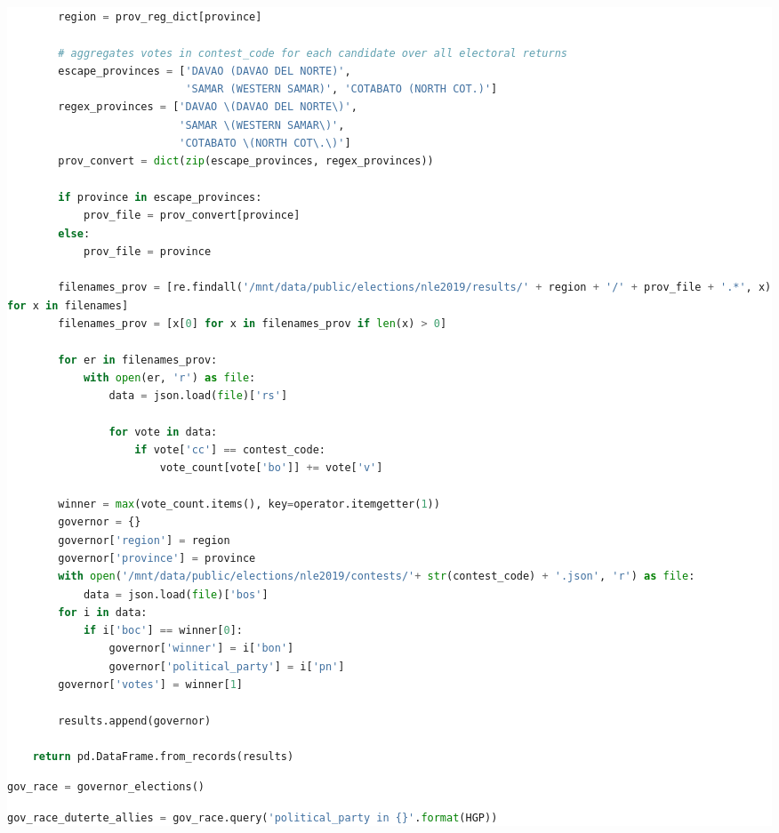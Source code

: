 ```python
        region = prov_reg_dict[province]

        # aggregates votes in contest_code for each candidate over all electoral returns
        escape_provinces = ['DAVAO (DAVAO DEL NORTE)', 
                            'SAMAR (WESTERN SAMAR)', 'COTABATO (NORTH COT.)']
        regex_provinces = ['DAVAO \(DAVAO DEL NORTE\)', 
                           'SAMAR \(WESTERN SAMAR\)', 
                           'COTABATO \(NORTH COT\.\)']
        prov_convert = dict(zip(escape_provinces, regex_provinces))
       
        if province in escape_provinces:
            prov_file = prov_convert[province]
        else:
            prov_file = province
        
        filenames_prov = [re.findall('/mnt/data/public/elections/nle2019/results/' + region + '/' + prov_file + '.*', x) for x in filenames]
        filenames_prov = [x[0] for x in filenames_prov if len(x) > 0]
        
        for er in filenames_prov:
            with open(er, 'r') as file:
                data = json.load(file)['rs']

                for vote in data:
                    if vote['cc'] == contest_code:
                        vote_count[vote['bo']] += vote['v']

        winner = max(vote_count.items(), key=operator.itemgetter(1))
        governor = {}
        governor['region'] = region
        governor['province'] = province
        with open('/mnt/data/public/elections/nle2019/contests/'+ str(contest_code) + '.json', 'r') as file:
            data = json.load(file)['bos']
        for i in data:
            if i['boc'] == winner[0]:
                governor['winner'] = i['bon']
                governor['political_party'] = i['pn']
        governor['votes'] = winner[1]
        
        results.append(governor)
        
    return pd.DataFrame.from_records(results)
```


```python
gov_race = governor_elections()
```


```python
gov_race_duterte_allies = gov_race.query('political_party in {}'.format(HGP))
```
